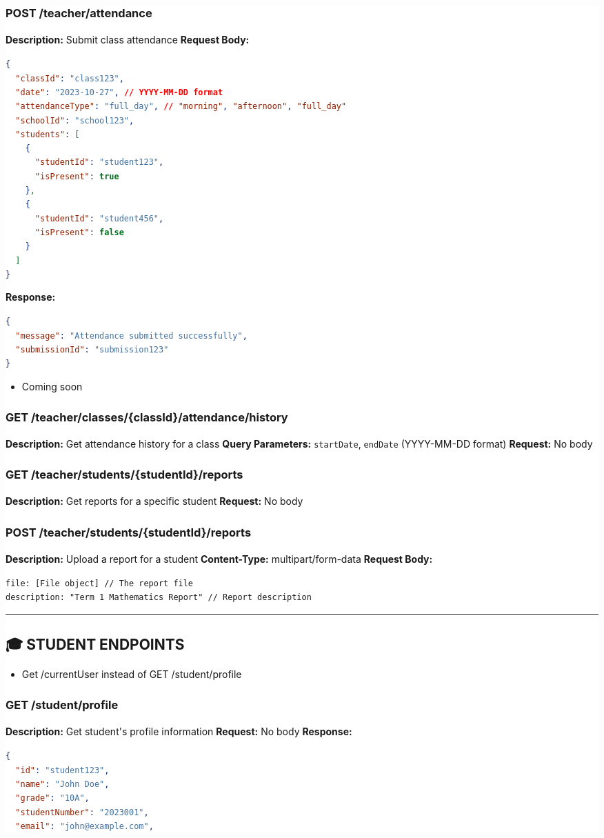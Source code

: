 ### POST /teacher/attendance
**Description:** Submit class attendance
**Request Body:**
```json
{
  "classId": "class123",
  "date": "2023-10-27", // YYYY-MM-DD format
  "attendanceType": "full_day", // "morning", "afternoon", "full_day"
  "schoolId": "school123",
  "students": [
    {
      "studentId": "student123",
      "isPresent": true
    },
    {
      "studentId": "student456",
      "isPresent": false
    }
  ]
}
```
**Response:**
```json
{
  "message": "Attendance submitted successfully",
  "submissionId": "submission123"
}
```
- Coming soon
### GET /teacher/classes/{classId}/attendance/history
**Description:** Get attendance history for a class
**Query Parameters:** `startDate`, `endDate` (YYYY-MM-DD format)
**Request:** No body

### GET /teacher/students/{studentId}/reports
**Description:** Get reports for a specific student
**Request:** No body

### POST /teacher/students/{studentId}/reports
**Description:** Upload a report for a student
**Content-Type:** multipart/form-data
**Request Body:**
```
file: [File object] // The report file
description: "Term 1 Mathematics Report" // Report description
```

---

## 🎓 STUDENT ENDPOINTS
- Get /currentUser instead of GET /student/profile
### GET /student/profile
**Description:** Get student's profile information
**Request:** No body
**Response:**
```json
{
  "id": "student123",
  "name": "John Doe",
  "grade": "10A",
  "studentNumber": "2023001",
  "email": "john@example.com",
```